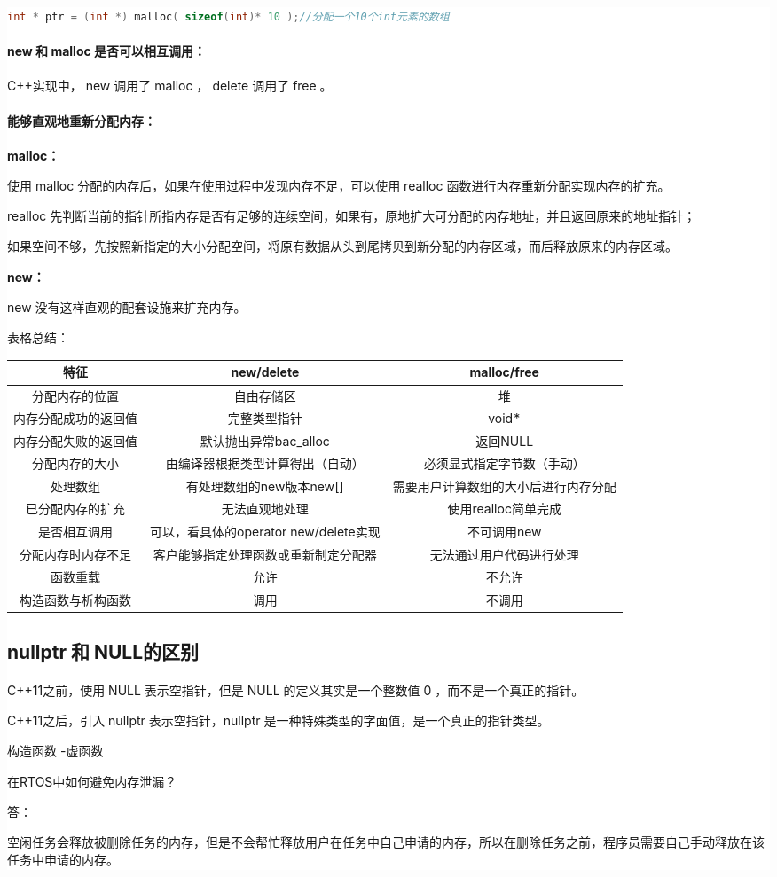 ```c++
int * ptr = (int *) malloc( sizeof(int)* 10 );//分配一个10个int元素的数组
```



#### new 和 malloc 是否可以相互调用：

C++实现中， new 调用了 malloc ， delete 调用了 free 。



#### 能够直观地重新分配内存：

**malloc：**

使用 malloc 分配的内存后，如果在使用过程中发现内存不足，可以使用 realloc 函数进行内存重新分配实现内存的扩充。

realloc 先判断当前的指针所指内存是否有足够的连续空间，如果有，原地扩大可分配的内存地址，并且返回原来的地址指针；

如果空间不够，先按照新指定的大小分配空间，将原有数据从头到尾拷贝到新分配的内存区域，而后释放原来的内存区域。

**new：**

new 没有这样直观的配套设施来扩充内存。



表格总结：

|         特征         |              new/delete               |             malloc/free              |
| :------------------: | :-----------------------------------: | :----------------------------------: |
|    分配内存的位置    |              自由存储区               |                  堆                  |
| 内存分配成功的返回值 |             完整类型指针              |                void*                 |
| 内存分配失败的返回值 |         默认抛出异常bac_alloc         |               返回NULL               |
|    分配内存的大小    |   由编译器根据类型计算得出（自动）    |      必须显式指定字节数（手动）      |
|       处理数组       |       有处理数组的new版本new[]        | 需要用户计算数组的大小后进行内存分配 |
|   已分配内存的扩充   |            无法直观地处理             |         使用realloc简单完成          |
|     是否相互调用     | 可以，看具体的operator new/delete实现 |             不可调用new              |
|  分配内存时内存不足  | 客户能够指定处理函数或重新制定分配器  |       无法通过用户代码进行处理       |
|       函数重载       |                 允许                  |                不允许                |
|  构造函数与析构函数  |                 调用                  |                不调用                |



## nullptr 和 NULL的区别



C++11之前，使用 NULL 表示空指针，但是 NULL 的定义其实是一个整数值 0 ，而不是一个真正的指针。

C++11之后，引入 nullptr 表示空指针，nullptr 是一种特殊类型的字面值，是一个真正的指针类型。





构造函数 -虚函数



在RTOS中如何避免内存泄漏？

答：

空闲任务会释放被删除任务的内存，但是不会帮忙释放用户在任务中自己申请的内存，所以在删除任务之前，程序员需要自己手动释放在该任务中申请的内存。
